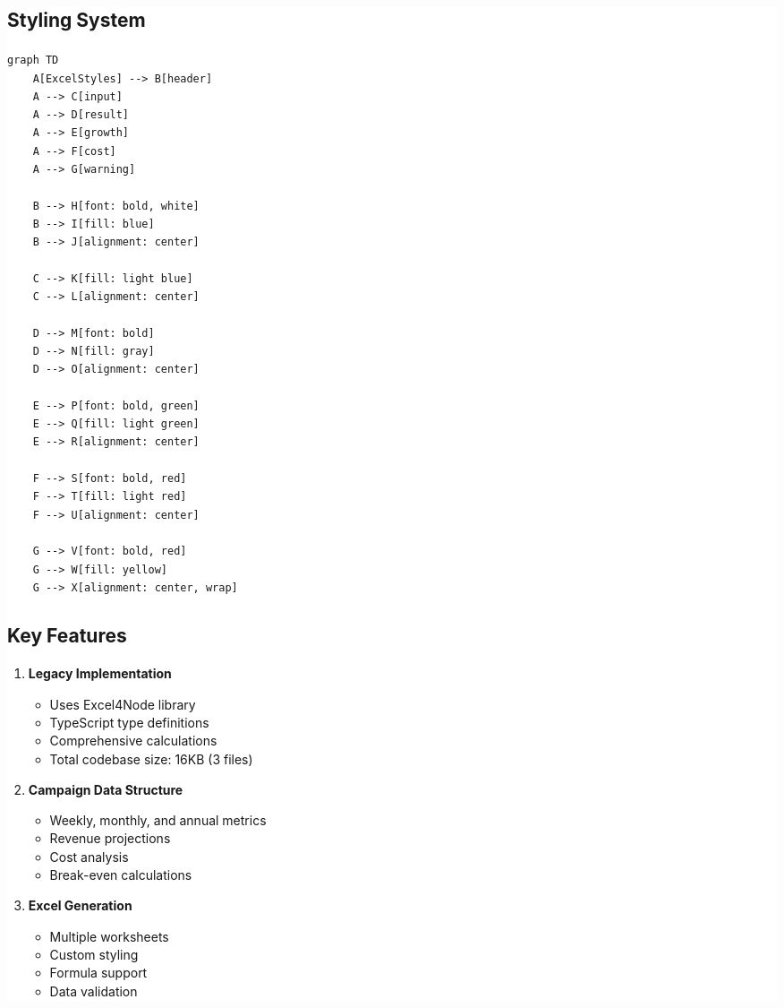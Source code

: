 ## Styling System

```mermaid
graph TD
    A[ExcelStyles] --> B[header]
    A --> C[input]
    A --> D[result]
    A --> E[growth]
    A --> F[cost]
    A --> G[warning]
    
    B --> H[font: bold, white]
    B --> I[fill: blue]
    B --> J[alignment: center]
    
    C --> K[fill: light blue]
    C --> L[alignment: center]
    
    D --> M[font: bold]
    D --> N[fill: gray]
    D --> O[alignment: center]
    
    E --> P[font: bold, green]
    E --> Q[fill: light green]
    E --> R[alignment: center]
    
    F --> S[font: bold, red]
    F --> T[fill: light red]
    F --> U[alignment: center]
    
    G --> V[font: bold, red]
    G --> W[fill: yellow]
    G --> X[alignment: center, wrap]
```

## Key Features

1. **Legacy Implementation**
   - Uses Excel4Node library
   - TypeScript type definitions
   - Comprehensive calculations
   - Total codebase size: 16KB (3 files)

2. **Campaign Data Structure**
   - Weekly, monthly, and annual metrics
   - Revenue projections
   - Cost analysis
   - Break-even calculations

3. **Excel Generation**
   - Multiple worksheets
   - Custom styling
   - Formula support
   - Data validation
